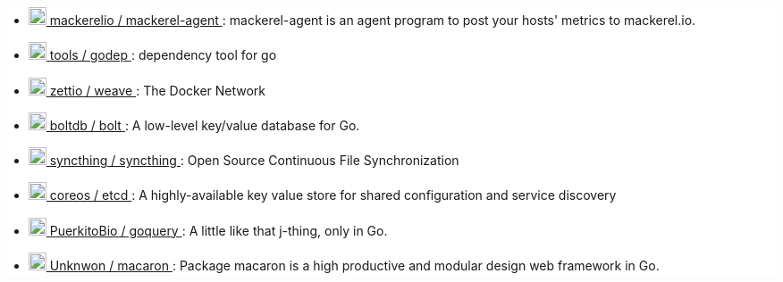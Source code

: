 * <img src='https://avatars2.githubusercontent.com/u/8465?v=3&s=40' height='20' width='20'>[
      mackerelio
      /
      mackerel-agent
](https://github.com/mackerelio/mackerel-agent): 
      mackerel-agent is an agent program to post your hosts' metrics to mackerel.io.
    
* <img src='https://avatars1.githubusercontent.com/u/4178?v=3&s=40' height='20' width='20'>[
      tools
      /
      godep
](https://github.com/tools/godep): 
      dependency tool for go
    
* <img src='https://avatars1.githubusercontent.com/u/109109?v=3&s=40' height='20' width='20'>[
      zettio
      /
      weave
](https://github.com/zettio/weave): 
      The Docker Network
    
* <img src='https://avatars3.githubusercontent.com/u/118015?v=3&s=40' height='20' width='20'>[
      boltdb
      /
      bolt
](https://github.com/boltdb/bolt): 
      A low-level key/value database for Go.
    
* <img src='https://avatars3.githubusercontent.com/u/125426?v=3&s=40' height='20' width='20'>[
      syncthing
      /
      syncthing
](https://github.com/syncthing/syncthing): 
      Open Source Continuous File Synchronization
    
* <img src='https://avatars1.githubusercontent.com/u/4479947?v=3&s=40' height='20' width='20'>[
      coreos
      /
      etcd
](https://github.com/coreos/etcd): 
      A highly-available key value store for shared configuration and service discovery
    
* <img src='https://avatars2.githubusercontent.com/u/692384?v=3&s=40' height='20' width='20'>[
      PuerkitoBio
      /
      goquery
](https://github.com/PuerkitoBio/goquery): 
      A little like that j-thing, only in Go.
    
* <img src='https://avatars0.githubusercontent.com/u/2946214?v=3&s=40' height='20' width='20'>[
      Unknwon
      /
      macaron
](https://github.com/Unknwon/macaron): 
      Package macaron is a high productive and modular design web framework in Go.
    